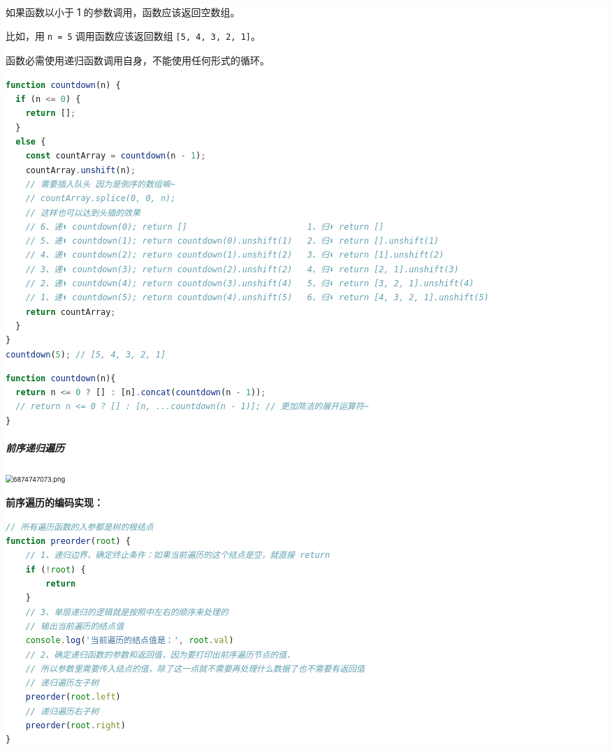 如果函数以小于 1 的参数调用，函数应该返回空数组。 

比如，用 `n = 5` 调用函数应该返回数组 `[5, 4, 3, 2, 1]`。 

函数必需使用递归函数调用自身，不能使用任何形式的循环。

```js
function countdown(n) {
  if (n <= 0) {
    return [];
  }
  else {
    const countArray = countdown(n - 1);
    countArray.unshift(n);
    // 需要插入队头 因为是倒序的数组嘛~
    // countArray.splice(0, 0, n);
    // 这样也可以达到头插的效果
    // 6、递⬆ countdown(0); return []                        1、归⬇ return []
    // 5、递⬆ countdown(1); return countdown(0).unshift(1)   2、归⬇ return [].unshift(1)
    // 4、递⬆ countdown(2); return countdown(1).unshift(2)   3、归⬇ return [1].unshift(2)
    // 3、递⬆ countdown(3); return countdown(2).unshift(2)   4、归⬇ return [2, 1].unshift(3)
    // 2、递⬆ countdown(4); return countdown(3).unshift(4)   5、归⬇ return [3, 2, 1].unshift(4)
    // 1、递⬆ countdown(5); return countdown(4).unshift(5)   6、归⬇ return [4, 3, 2, 1].unshift(5)
    return countArray;
  }
}
countdown(5); // [5, 4, 3, 2, 1]
```

```js
function countdown(n){
  return n <= 0 ? [] : [n].concat(countdown(n - 1));
  // return n <= 0 ? [] : [n, ...countdown(n - 1)]; // 更加简洁的展开运算符~
}
```

##### 前序递归遍历

<img src="https://cdn.nlark.com/yuque/0/2023/png/1614731/1676965286675-e1ceceb2-b9ae-4775-8699-afbd91cc2874.png" alt="6874747073.png" style="zoom: 67%;" />

**前序遍历的编码实现：**

```js
// 所有遍历函数的入参都是树的根结点
function preorder(root) {
    // 1、递归边界，确定终止条件：如果当前遍历的这个结点是空，就直接 return
    if (!root) {
        return
    }
    // 3、单层递归的逻辑就是按照中左右的顺序来处理的 
    // 输出当前遍历的结点值
    console.log('当前遍历的结点值是：', root.val)  
    // 2、确定递归函数的参数和返回值，因为要打印出前序遍历节点的值，
    // 所以参数里需要传入结点的值，除了这一点就不需要再处理什么数据了也不需要有返回值
    // 递归遍历左子树
    preorder(root.left)  
    // 递归遍历右子树  
    preorder(root.right)
}
```
